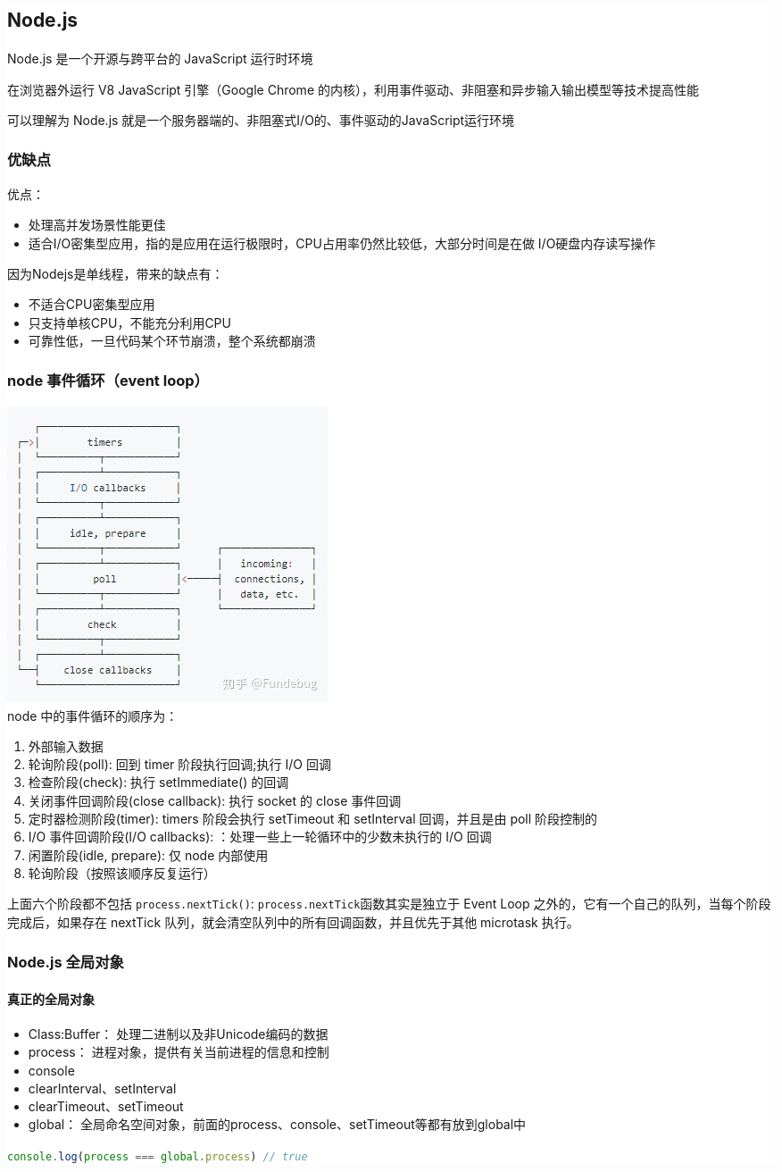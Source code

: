 ## Node.js
Node.js 是一个开源与跨平台的 JavaScript 运行时环境

在浏览器外运行 V8 JavaScript 引擎（Google Chrome 的内核），利用事件驱动、非阻塞和异步输入输出模型等技术提高性能

可以理解为 Node.js 就是一个服务器端的、非阻塞式I/O的、事件驱动的JavaScript运行环境

### 优缺点
优点：
* 处理高并发场景性能更佳
* 适合I/O密集型应用，指的是应用在运行极限时，CPU占用率仍然比较低，大部分时间是在做 I/O硬盘内存读写操作

因为Nodejs是单线程，带来的缺点有：
* 不适合CPU密集型应用
* 只支持单核CPU，不能充分利用CPU
* 可靠性低，一旦代码某个环节崩溃，整个系统都崩溃

### node 事件循环（event loop）
![node event loop](.\image\node-eventLoop.png)  
node 中的事件循环的顺序为：
1. 外部输入数据
2. 轮询阶段(poll): 回到 timer 阶段执行回调;执行 I/O 回调
3. 检查阶段(check): 执行 setImmediate() 的回调
4. 关闭事件回调阶段(close callback): 执行 socket 的 close 事件回调
5. 定时器检测阶段(timer): timers 阶段会执行 setTimeout 和 setInterval 回调，并且是由 poll 阶段控制的
6. I/O 事件回调阶段(I/O callbacks): ：处理一些上一轮循环中的少数未执行的 I/O 回调
7. 闲置阶段(idle, prepare): 仅 node 内部使用
8. 轮询阶段（按照该顺序反复运行）

上面六个阶段都不包括 `process.nextTick()`: `process.nextTick`函数其实是独立于 Event Loop 之外的，它有一个自己的队列，当每个阶段完成后，如果存在 nextTick 队列，就会清空队列中的所有回调函数，并且优先于其他 microtask 执行。

### Node.js 全局对象
#### 真正的全局对象
* Class:Buffer： 处理二进制以及非Unicode编码的数据
* process： 进程对象，提供有关当前进程的信息和控制
* console
* clearInterval、setInterval
* clearTimeout、setTimeout
* global： 全局命名空间对象，前面的process、console、setTimeout等都有放到global中
```js
console.log(process === global.process) // true
```
